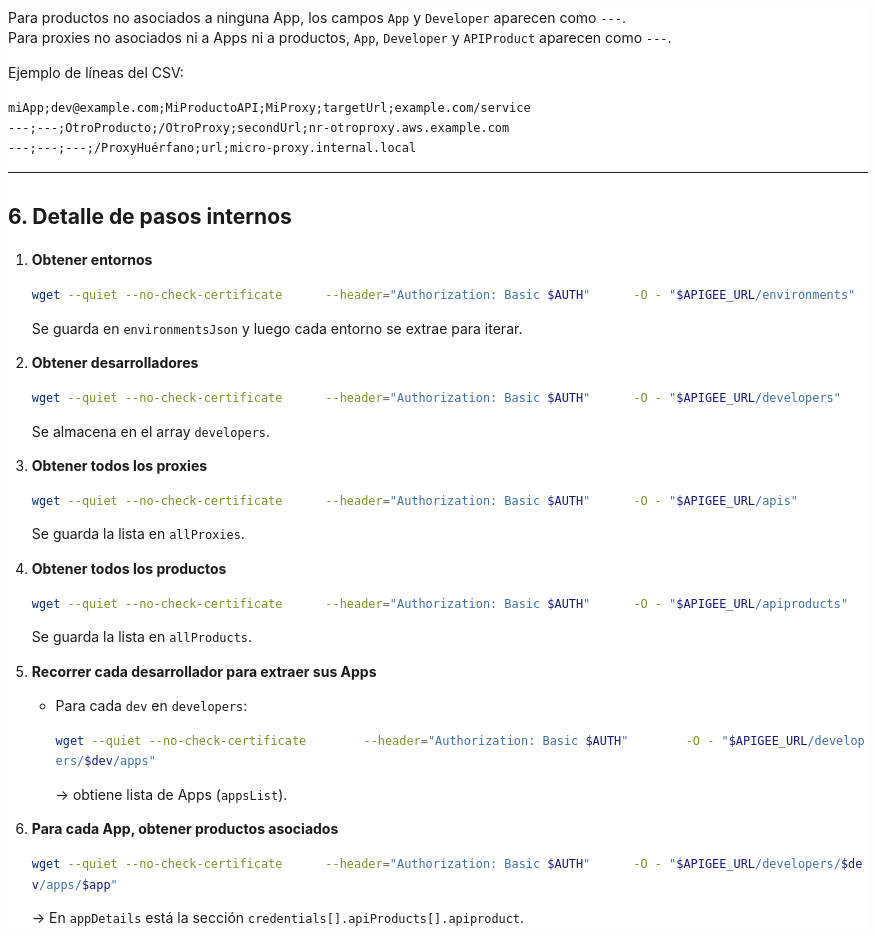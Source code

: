 Para productos no asociados a ninguna App, los campos `App` y `Developer` aparecen como `---`.  
Para proxies no asociados ni a Apps ni a productos, `App`, `Developer` y `APIProduct` aparecen como `---`.

Ejemplo de líneas del CSV:

```
miApp;dev@example.com;MiProductoAPI;MiProxy;targetUrl;example.com/service
---;---;OtroProducto;/OtroProxy;secondUrl;nr-otroproxy.aws.example.com
---;---;---;/ProxyHuérfano;url;micro-proxy.internal.local
```

---

## 6. Detalle de pasos internos

1. **Obtener entornos**  
   ```bash
   wget --quiet --no-check-certificate      --header="Authorization: Basic $AUTH"      -O - "$APIGEE_URL/environments"
   ```
   Se guarda en `environmentsJson` y luego cada entorno se extrae para iterar.

2. **Obtener desarrolladores**  
   ```bash
   wget --quiet --no-check-certificate      --header="Authorization: Basic $AUTH"      -O - "$APIGEE_URL/developers"
   ```
   Se almacena en el array `developers`.

3. **Obtener todos los proxies**  
   ```bash
   wget --quiet --no-check-certificate      --header="Authorization: Basic $AUTH"      -O - "$APIGEE_URL/apis"
   ```
   Se guarda la lista en `allProxies`.

4. **Obtener todos los productos**  
   ```bash
   wget --quiet --no-check-certificate      --header="Authorization: Basic $AUTH"      -O - "$APIGEE_URL/apiproducts"
   ```
   Se guarda la lista en `allProducts`.

5. **Recorrer cada desarrollador para extraer sus Apps**  
   - Para cada `dev` en `developers`:
     ```bash
     wget --quiet --no-check-certificate        --header="Authorization: Basic $AUTH"        -O - "$APIGEE_URL/developers/$dev/apps"
     ```
     → obtiene lista de Apps (`appsList`).

6. **Para cada App, obtener productos asociados**  
   ```bash
   wget --quiet --no-check-certificate      --header="Authorization: Basic $AUTH"      -O - "$APIGEE_URL/developers/$dev/apps/$app"
   ```
   → En `appDetails` está la sección `credentials[].apiProducts[].apiproduct`.
